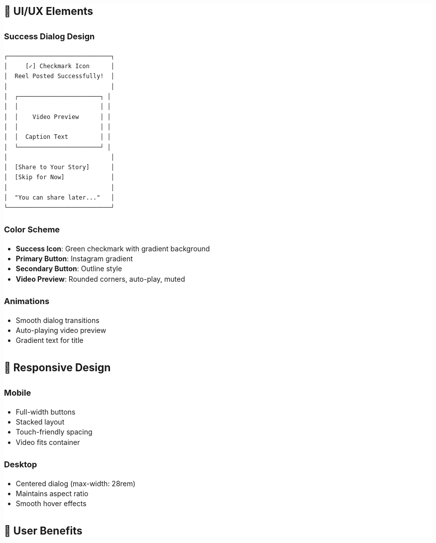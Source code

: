 ## 🎨 UI/UX Elements

### Success Dialog Design
```
┌─────────────────────────────┐
│     [✓] Checkmark Icon      │
│  Reel Posted Successfully!  │
│                             │
│  ┌───────────────────────┐ │
│  │                       │ │
│  │    Video Preview      │ │
│  │                       │ │
│  │  Caption Text         │ │
│  └───────────────────────┘ │
│                             │
│  [Share to Your Story]      │
│  [Skip for Now]             │
│                             │
│  "You can share later..."   │
└─────────────────────────────┘
```

### Color Scheme
- **Success Icon**: Green checkmark with gradient background
- **Primary Button**: Instagram gradient
- **Secondary Button**: Outline style
- **Video Preview**: Rounded corners, auto-play, muted

### Animations
- Smooth dialog transitions
- Auto-playing video preview
- Gradient text for title

## 📱 Responsive Design

### Mobile
- Full-width buttons
- Stacked layout
- Touch-friendly spacing
- Video fits container

### Desktop
- Centered dialog (max-width: 28rem)
- Maintains aspect ratio
- Smooth hover effects

## 🚀 User Benefits
